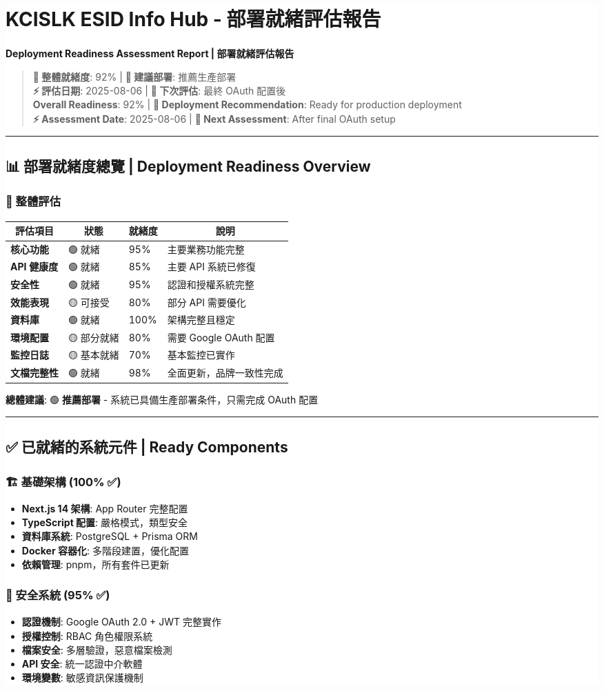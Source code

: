 # KCISLK ESID Info Hub - 部署就緒評估報告
**Deployment Readiness Assessment Report | 部署就緒評估報告**

> **🎯 整體就緒度**: 92% | **🚀 建議部署**: 推薦生產部署  
> **⚡ 評估日期**: 2025-08-06 | **🔄 下次評估**: 最終 OAuth 配置後  
> **Overall Readiness**: 92% | **🚀 Deployment Recommendation**: Ready for production deployment  
> **⚡ Assessment Date**: 2025-08-06 | **🔄 Next Assessment**: After final OAuth setup

---

## 📊 部署就緒度總覽 | Deployment Readiness Overview

### 🎯 整體評估
| 評估項目 | 狀態 | 就緒度 | 說明 |
|----------|------|--------|------|
| **核心功能** | 🟢 就緒 | 95% | 主要業務功能完整 |
| **API 健康度** | 🟢 就緒 | 85% | 主要 API 系統已修復 |
| **安全性** | 🟢 就緒 | 95% | 認證和授權系統完整 |
| **效能表現** | 🟡 可接受 | 80% | 部分 API 需要優化 |
| **資料庫** | 🟢 就緒 | 100% | 架構完整且穩定 |
| **環境配置** | 🟡 部分就緒 | 80% | 需要 Google OAuth 配置 |
| **監控日誌** | 🟡 基本就緒 | 70% | 基本監控已實作 |
| **文檔完整性** | 🟢 就緒 | 98% | 全面更新，品牌一致性完成 |

**總體建議**: 🟢 **推薦部署** - 系統已具備生產部署条件，只需完成 OAuth 配置

---

## ✅ 已就緒的系統元件 | Ready Components

### 🏗️ 基礎架構 (100% ✅)
- **Next.js 14 架構**: App Router 完整配置
- **TypeScript 配置**: 嚴格模式，類型安全
- **資料庫系統**: PostgreSQL + Prisma ORM
- **Docker 容器化**: 多階段建置，優化配置
- **依賴管理**: pnpm，所有套件已更新

### 🔐 安全系統 (95% ✅)
- **認證機制**: Google OAuth 2.0 + JWT 完整實作
- **授權控制**: RBAC 角色權限系統
- **檔案安全**: 多層驗證，惡意檔案檢測
- **API 安全**: 統一認證中介軟體
- **環境變數**: 敏感資訊保護機制
